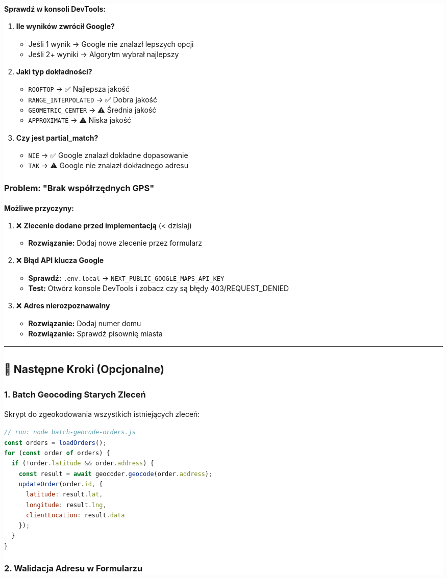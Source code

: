 **Sprawdź w konsoli DevTools:**

1. **Ile wyników zwrócił Google?**
   - Jeśli 1 wynik → Google nie znalazł lepszych opcji
   - Jeśli 2+ wyniki → Algorytm wybrał najlepszy

2. **Jaki typ dokładności?**
   - `ROOFTOP` → ✅ Najlepsza jakość
   - `RANGE_INTERPOLATED` → ✅ Dobra jakość
   - `GEOMETRIC_CENTER` → ⚠️ Średnia jakość
   - `APPROXIMATE` → ⚠️ Niska jakość

3. **Czy jest partial_match?**
   - `NIE` → ✅ Google znalazł dokładne dopasowanie
   - `TAK` → ⚠️ Google nie znalazł dokładnego adresu

### Problem: "Brak współrzędnych GPS"

**Możliwe przyczyny:**

1. ❌ **Zlecenie dodane przed implementacją** (< dzisiaj)
   - **Rozwiązanie:** Dodaj nowe zlecenie przez formularz
   
2. ❌ **Błąd API klucza Google**
   - **Sprawdź:** `.env.local` → `NEXT_PUBLIC_GOOGLE_MAPS_API_KEY`
   - **Test:** Otwórz konsole DevTools i zobacz czy są błędy 403/REQUEST_DENIED
   
3. ❌ **Adres nierozpoznawalny**
   - **Rozwiązanie:** Dodaj numer domu
   - **Rozwiązanie:** Sprawdź pisownię miasta

---

## 🚀 Następne Kroki (Opcjonalne)

### 1. **Batch Geocoding Starych Zleceń**

Skrypt do zgeokodowania wszystkich istniejących zleceń:

```javascript
// run: node batch-geocode-orders.js
const orders = loadOrders();
for (const order of orders) {
  if (!order.latitude && order.address) {
    const result = await geocoder.geocode(order.address);
    updateOrder(order.id, { 
      latitude: result.lat, 
      longitude: result.lng,
      clientLocation: result.data
    });
  }
}
```

### 2. **Walidacja Adresu w Formularzu**
